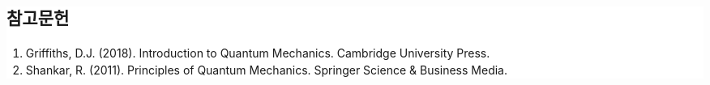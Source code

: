 ## 참고문헌

1. Griffiths, D.J. (2018). Introduction to Quantum Mechanics. Cambridge University Press.
2. Shankar, R. (2011). Principles of Quantum Mechanics. Springer Science & Business Media.




[^1]: 사인파
[^2]: a 라고 표기하기도 한다.
[^3]: 여기서 n<sub>x</sub>, n<sub>y</sub>, n<sub>z</sub>는 양의 정수이다.
[^4]: 정육면체를 가정했기 때문에 가능한 단순화이다.

